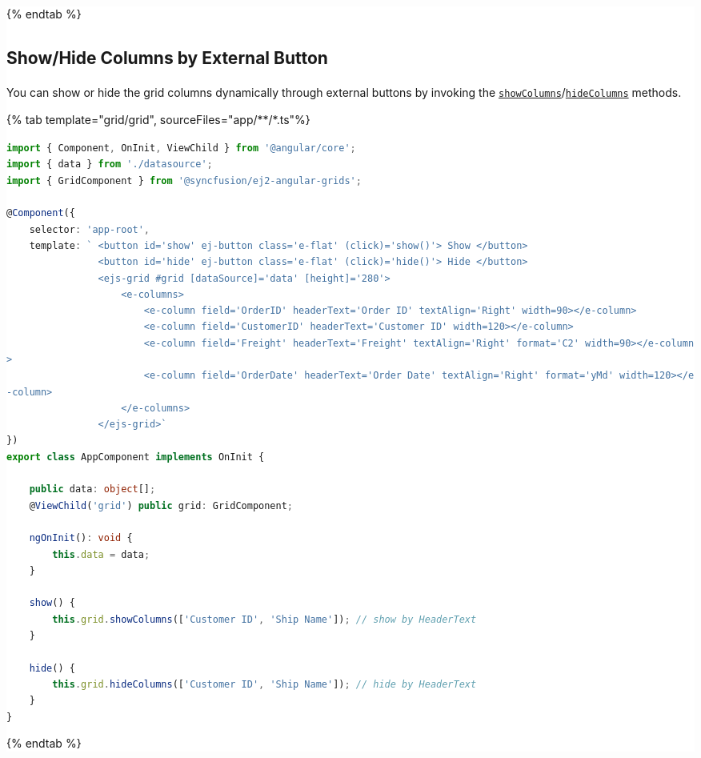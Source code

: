 {% endtab %}

## Show/Hide Columns by External Button

You can show or hide the grid columns dynamically through external buttons by invoking the [`showColumns`](../api/grid/#showcolumns)/[`hideColumns`](../api/grid/#hidecolumns)
methods.

{% tab template="grid/grid", sourceFiles="app/**/*.ts"%}

```typescript
import { Component, OnInit, ViewChild } from '@angular/core';
import { data } from './datasource';
import { GridComponent } from '@syncfusion/ej2-angular-grids';

@Component({
    selector: 'app-root',
    template: ` <button id='show' ej-button class='e-flat' (click)='show()'> Show </button>
                <button id='hide' ej-button class='e-flat' (click)='hide()'> Hide </button>
                <ejs-grid #grid [dataSource]='data' [height]='280'>
                    <e-columns>
                        <e-column field='OrderID' headerText='Order ID' textAlign='Right' width=90></e-column>
                        <e-column field='CustomerID' headerText='Customer ID' width=120></e-column>
                        <e-column field='Freight' headerText='Freight' textAlign='Right' format='C2' width=90></e-column>
                        <e-column field='OrderDate' headerText='Order Date' textAlign='Right' format='yMd' width=120></e-column>
                    </e-columns>
                </ejs-grid>`
})
export class AppComponent implements OnInit {

    public data: object[];
    @ViewChild('grid') public grid: GridComponent;

    ngOnInit(): void {
        this.data = data;
    }

    show() {
        this.grid.showColumns(['Customer ID', 'Ship Name']); // show by HeaderText
    }

    hide() {
        this.grid.hideColumns(['Customer ID', 'Ship Name']); // hide by HeaderText
    }
}

```

{% endtab %}

